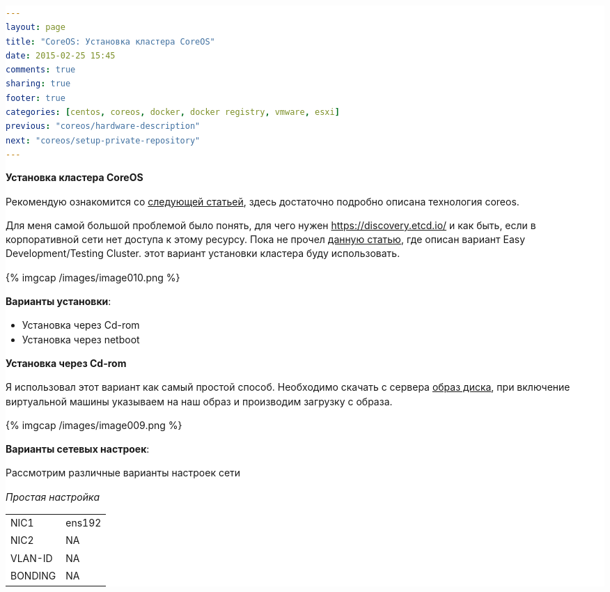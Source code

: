 ```yaml
---
layout: page
title: "CoreOS: Установка кластера CoreOS"
date: 2015-02-25 15:45
comments: true
sharing: true
footer: true
categories: [centos, coreos, docker, docker registry, vmware, esxi]
previous: "coreos/hardware-description"
next: "coreos/setup-private-repository"
---
```


**Установка кластера CoreOS**

Рекомендую ознакомится со [следующей статьей](https://www.digitalocean.com/community/tutorial_series/getting-started-with-coreos-2), здесь достаточно подробно описана технология coreos.

Для меня самой большой проблемой было понять, для чего нужен https://discovery.etcd.io/ и как быть, если в корпоративной сети нет доступа к этому ресурсу. Пока не прочел [данную статью](https://coreos.com/docs/cluster-management/setup/cluster-architectures/), где описан вариант Easy Development/Testing Cluster. этот вариант установки кластера буду использовать.

{% imgcap /images/image010.png %}


**Варианты установки**:

*   Установка через Cd-rom
*   Установка через netboot

**Установка через Cd-rom**

Я использовал этот вариант как самый простой способ. Необходимо скачать с сервера [образ диска](https://coreos.com/docs/running-coreos/platforms/iso/), при включение виртуальной машины указываем на наш образ и производим загрузку с образа.

{% imgcap /images/image009.png %}

**Варианты сетевых настроек**:

Рассмотрим различные варианты настроек сети

*Простая настройка*

<table>
    <tr>
        <td>NIC1</td>
        <td>ens192</td>
    </tr>
    <tr>
        <td>NIC2</td>
        <td>NA</td>
    </tr>
    <tr>
        <td>VLAN-ID</td>
        <td>NA</td>
    </tr>
    <tr>
        <td>BONDING</td>
        <td>NA</td>
    </tr>
</table>
